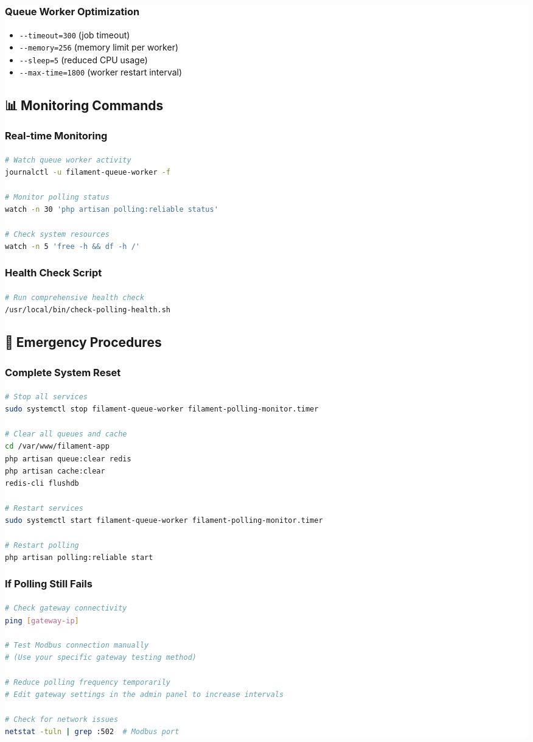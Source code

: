 ### Queue Worker Optimization
- `--timeout=300` (job timeout)
- `--memory=256` (memory limit per worker)
- `--sleep=5` (reduced CPU usage)
- `--max-time=1800` (worker restart interval)

## 📊 Monitoring Commands

### Real-time Monitoring
```bash
# Watch queue worker activity
journalctl -u filament-queue-worker -f

# Monitor polling status
watch -n 30 'php artisan polling:reliable status'

# Check system resources
watch -n 5 'free -h && df -h /'
```

### Health Check Script
```bash
# Run comprehensive health check
/usr/local/bin/check-polling-health.sh
```

## 🚨 Emergency Procedures

### Complete System Reset
```bash
# Stop all services
sudo systemctl stop filament-queue-worker filament-polling-monitor.timer

# Clear all queues and cache
cd /var/www/filament-app
php artisan queue:clear redis
php artisan cache:clear
redis-cli flushdb

# Restart services
sudo systemctl start filament-queue-worker filament-polling-monitor.timer

# Restart polling
php artisan polling:reliable start
```

### If Polling Still Fails
```bash
# Check gateway connectivity
ping [gateway-ip]

# Test Modbus connection manually
# (Use your specific gateway testing method)

# Reduce polling frequency temporarily
# Edit gateway settings in the admin panel to increase intervals

# Check for network issues
netstat -tuln | grep :502  # Modbus port
```
